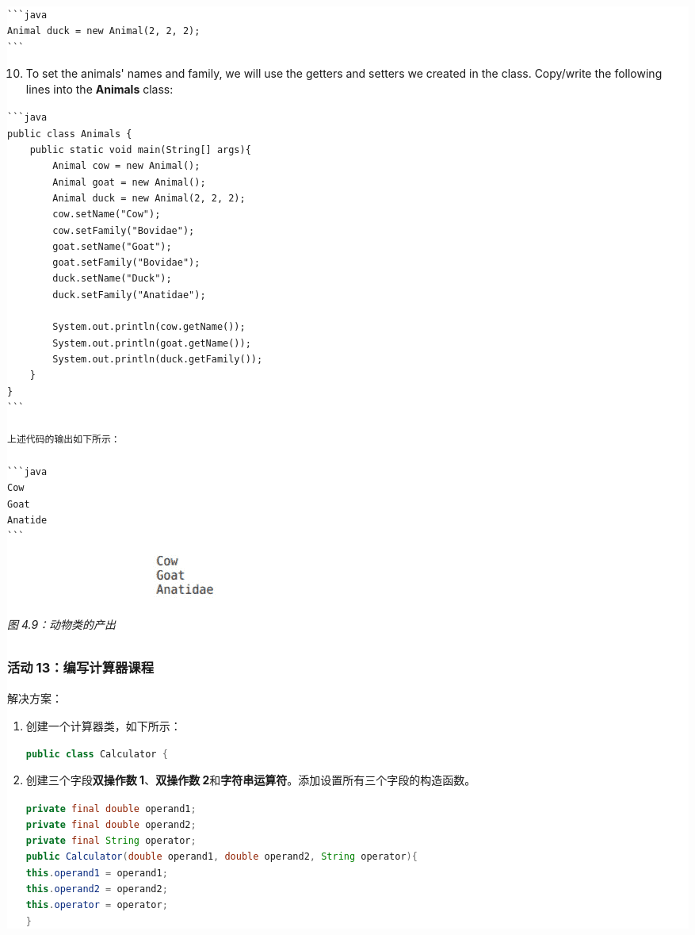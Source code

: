     ```java
    Animal duck = new Animal(2, 2, 2);
    ```

10.  To set the animals' names and family, we will use the getters and setters we created in the class. Copy/write the following lines into the **Animals** class:

    ```java
    public class Animals {
        public static void main(String[] args){
            Animal cow = new Animal();
            Animal goat = new Animal();
            Animal duck = new Animal(2, 2, 2);
            cow.setName("Cow");
            cow.setFamily("Bovidae");
            goat.setName("Goat");
            goat.setFamily("Bovidae");
            duck.setName("Duck");
            duck.setFamily("Anatidae");

            System.out.println(cow.getName());
            System.out.println(goat.getName());
            System.out.println(duck.getFamily());
        }
    }
    ```

    上述代码的输出如下所示：

    ```java
    Cow
    Goat
    Anatide
    ```

![](img/C09581_04_09.jpg)

###### 图 4.9：动物类的产出

### 活动 13：编写计算器课程

解决方案：

1.  创建一个计算器类，如下所示：

    ```java
    public class Calculator {
    ```

2.  创建三个字段**双操作数 1**、**双操作数 2**和**字符串运算符**。添加设置所有三个字段的构造函数。

    ```java
    private final double operand1;
    private final double operand2;
    private final String operator;
    public Calculator(double operand1, double operand2, String operator){
    this.operand1 = operand1;
    this.operand2 = operand2;
    this.operator = operator;
    }
    ```

